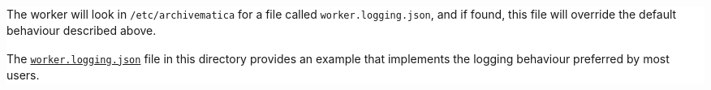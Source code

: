 The worker will look in `/etc/archivematica` for a file called
`worker.logging.json`, and if found, this file will override the default
behaviour described above.

The [`worker.logging.json`](./worker.logging.json) file in this
directory provides an example that implements the logging behaviour preferred by
most users.

[SECRET_KEY]: https://docs.djangoproject.com/en/1.8/ref/settings/#secret-key
[DATABASES]: https://docs.djangoproject.com/en/1.8/ref/settings/#databases
[Sending email]: https://docs.djangoproject.com/en/1.8/topics/email/
[XML schema location]: https://www.w3.org/TR/xmlschema-1/#xsi_schemaLocation
[XML namespace]: https://www.w3.org/TR/xml-names/#sec-namespaces
